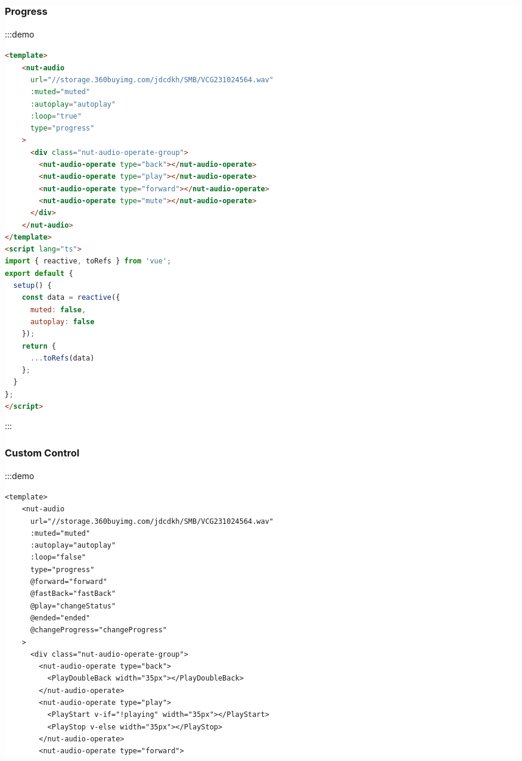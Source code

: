### Progress

:::demo

```html
<template>
    <nut-audio
      url="//storage.360buyimg.com/jdcdkh/SMB/VCG231024564.wav"
      :muted="muted"
      :autoplay="autoplay"
      :loop="true"
      type="progress"
    >
      <div class="nut-audio-operate-group">
        <nut-audio-operate type="back"></nut-audio-operate>
        <nut-audio-operate type="play"></nut-audio-operate>
        <nut-audio-operate type="forward"></nut-audio-operate>
        <nut-audio-operate type="mute"></nut-audio-operate>
      </div>
    </nut-audio>
</template>
<script lang="ts">
import { reactive, toRefs } from 'vue';
export default {
  setup() {
    const data = reactive({
      muted: false,
      autoplay: false
    });
    return {
      ...toRefs(data)
    };
  }
};
</script>
```
:::

### Custom Control

:::demo

```vue
<template>
    <nut-audio
      url="//storage.360buyimg.com/jdcdkh/SMB/VCG231024564.wav"
      :muted="muted"
      :autoplay="autoplay"
      :loop="false"
      type="progress"
      @forward="forward"
      @fastBack="fastBack"
      @play="changeStatus"
      @ended="ended"
      @changeProgress="changeProgress"
    >
      <div class="nut-audio-operate-group">
        <nut-audio-operate type="back">
          <PlayDoubleBack width="35px"></PlayDoubleBack>
        </nut-audio-operate>
        <nut-audio-operate type="play">
          <PlayStart v-if="!playing" width="35px"></PlayStart>
          <PlayStop v-else width="35px"></PlayStop>
        </nut-audio-operate>
        <nut-audio-operate type="forward">
```